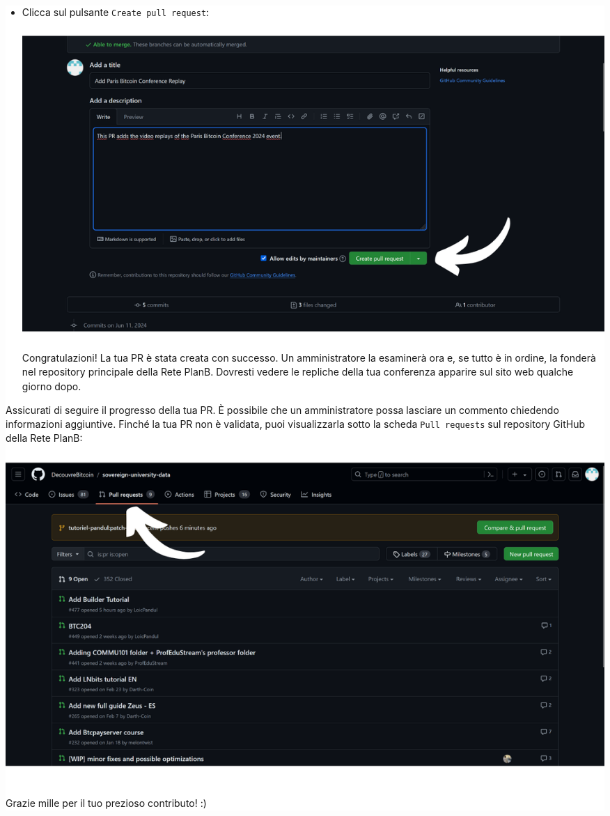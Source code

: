 - Clicca sul pulsante `Create pull request`: ![conference](assets/45.webp)
Congratulazioni! La tua PR è stata creata con successo. Un amministratore la esaminerà ora e, se tutto è in ordine, la fonderà nel repository principale della Rete PlanB. Dovresti vedere le repliche della tua conferenza apparire sul sito web qualche giorno dopo.

Assicurati di seguire il progresso della tua PR. È possibile che un amministratore possa lasciare un commento chiedendo informazioni aggiuntive. Finché la tua PR non è validata, puoi visualizzarla sotto la scheda `Pull requests` sul repository GitHub della Rete PlanB: ![conference](assets/46.webp)

Grazie mille per il tuo prezioso contributo! :)
